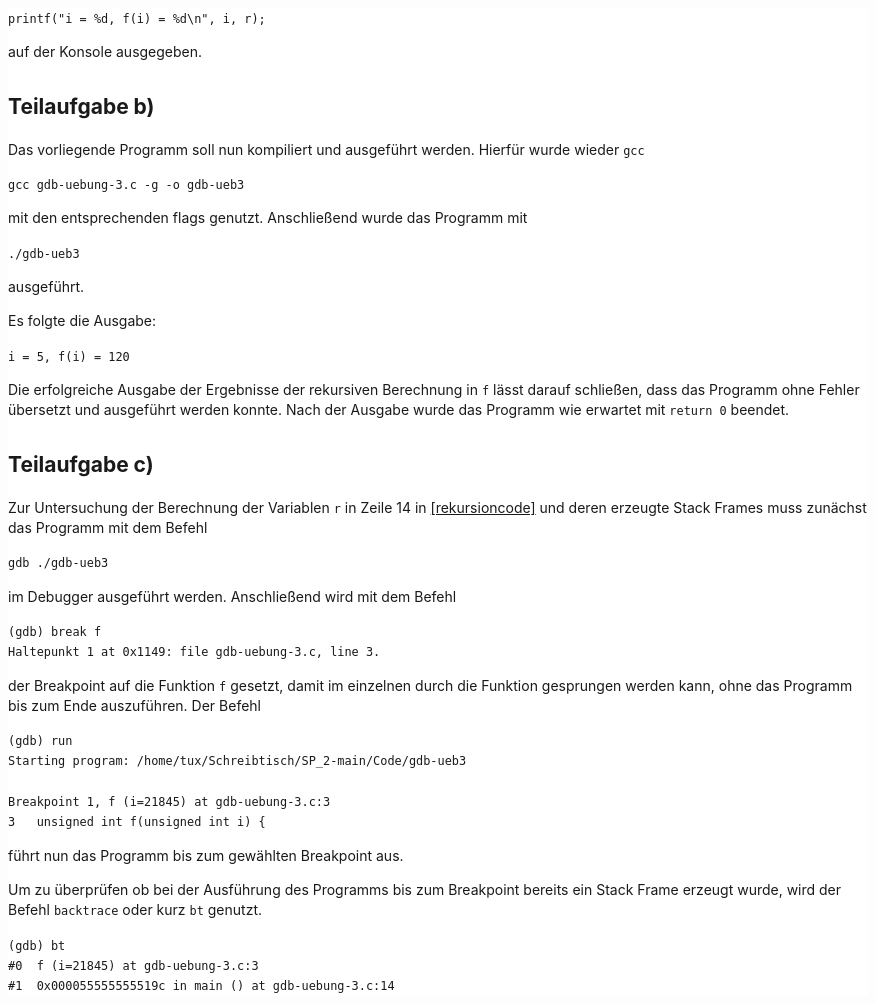     printf("i = %d, f(i) = %d\n", i, r);

auf der Konsole ausgegeben.

## Teilaufgabe b)

Das vorliegende Programm soll nun kompiliert und ausgeführt werden.
Hierfür wurde wieder `gcc`

    gcc gdb-uebung-3.c -g -o gdb-ueb3

mit den entsprechenden flags genutzt. Anschließend wurde das Programm
mit

    ./gdb-ueb3

ausgeführt.  
  
Es folgte die Ausgabe:

    i = 5, f(i) = 120

Die erfolgreiche Ausgabe der Ergebnisse der rekursiven Berechnung in `f`
lässt darauf schließen, dass das Programm ohne Fehler übersetzt und
ausgeführt werden konnte. Nach der Ausgabe wurde das Programm wie
erwartet mit `return 0` beendet.

## Teilaufgabe c)

Zur Untersuchung der Berechnung der Variablen `r` in Zeile 14 in
[\[rekursioncode\]](#rekursioncode) und deren erzeugte Stack Frames muss
zunächst das Programm mit dem Befehl

    gdb ./gdb-ueb3

im Debugger ausgeführt werden. Anschließend wird mit dem Befehl

    (gdb) break f
    Haltepunkt 1 at 0x1149: file gdb-uebung-3.c, line 3.

der Breakpoint auf die Funktion `f` gesetzt, damit im einzelnen durch
die Funktion gesprungen werden kann, ohne das Programm bis zum Ende
auszuführen. Der Befehl

    (gdb) run
    Starting program: /home/tux/Schreibtisch/SP_2-main/Code/gdb-ueb3
    
    Breakpoint 1, f (i=21845) at gdb-uebung-3.c:3
    3   unsigned int f(unsigned int i) {

führt nun das Programm bis zum gewählten Breakpoint aus.  
  
Um zu überprüfen ob bei der Ausführung des Programms bis zum Breakpoint
bereits ein Stack Frame erzeugt wurde, wird der Befehl `backtrace` oder
kurz `bt` genutzt.

    (gdb) bt
    #0  f (i=21845) at gdb-uebung-3.c:3
    #1  0x000055555555519c in main () at gdb-uebung-3.c:14

